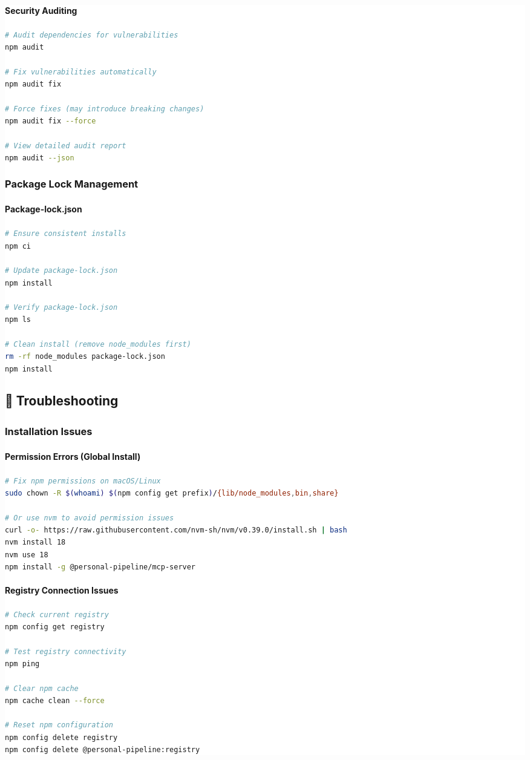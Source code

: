 #### Security Auditing
```bash
# Audit dependencies for vulnerabilities
npm audit

# Fix vulnerabilities automatically
npm audit fix

# Force fixes (may introduce breaking changes)
npm audit fix --force

# View detailed audit report
npm audit --json
```

### Package Lock Management

#### Package-lock.json
```bash
# Ensure consistent installs
npm ci

# Update package-lock.json
npm install

# Verify package-lock.json
npm ls

# Clean install (remove node_modules first)
rm -rf node_modules package-lock.json
npm install
```

## 🔧 Troubleshooting

### Installation Issues

#### Permission Errors (Global Install)
```bash
# Fix npm permissions on macOS/Linux
sudo chown -R $(whoami) $(npm config get prefix)/{lib/node_modules,bin,share}

# Or use nvm to avoid permission issues
curl -o- https://raw.githubusercontent.com/nvm-sh/nvm/v0.39.0/install.sh | bash
nvm install 18
nvm use 18
npm install -g @personal-pipeline/mcp-server
```

#### Registry Connection Issues
```bash
# Check current registry
npm config get registry

# Test registry connectivity
npm ping

# Clear npm cache
npm cache clean --force

# Reset npm configuration
npm config delete registry
npm config delete @personal-pipeline:registry
```
